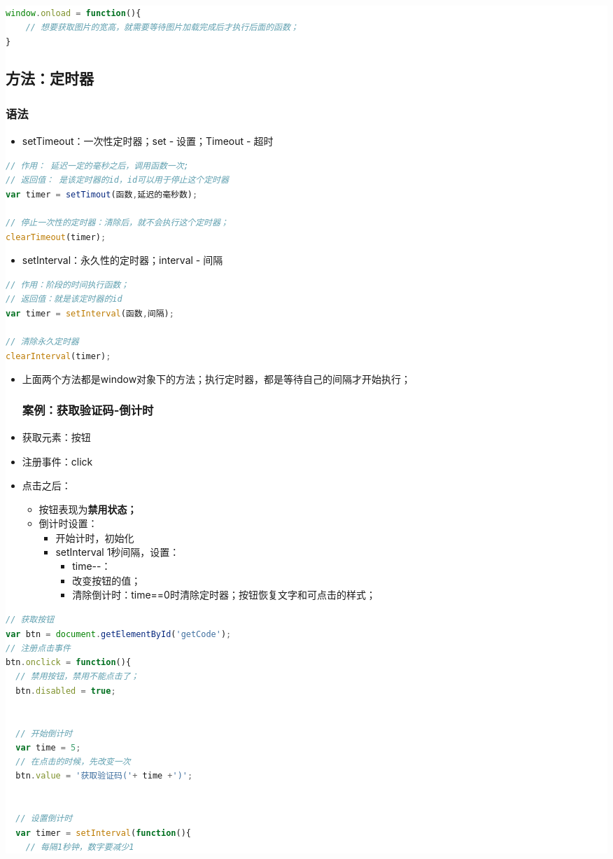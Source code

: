 ```javascript
window.onload = function(){
    // 想要获取图片的宽高，就需要等待图片加载完成后才执行后面的函数；
}
```



## 方法：定时器

### 语法

* setTimeout：一次性定时器；set - 设置；Timeout - 超时

```javascript
// 作用： 延迟一定的毫秒之后，调用函数一次;
// 返回值： 是该定时器的id，id可以用于停止这个定时器
var timer = setTimout(函数,延迟的毫秒数);

// 停止一次性的定时器：清除后，就不会执行这个定时器；
clearTimeout(timer);
```

* setInterval：永久性的定时器；interval - 间隔

```js
// 作用：阶段的时间执行函数；
// 返回值：就是该定时器的id
var timer = setInterval(函数,间隔);

// 清除永久定时器
clearInterval(timer);
```

* 上面两个方法都是window对象下的方法；执行定时器，都是等待自己的间隔才开始执行；

  

  ### 案例：获取验证码-倒计时

* 获取元素：按钮
* 注册事件：click
* 点击之后：
  * 按钮表现为**禁用状态；**
  * 倒计时设置：
    * 开始计时，初始化
    * setInterval 1秒间隔，设置：
      * time--：
      * 改变按钮的值；
      * 清除倒计时：time==0时清除定时器；按钮恢复文字和可点击的样式；

```js
// 获取按钮
var btn = document.getElementById('getCode');
// 注册点击事件
btn.onclick = function(){
  // 禁用按钮，禁用不能点击了；
  btn.disabled = true;
    
    
  // 开始倒计时
  var time = 5;
  // 在点击的时候，先改变一次
  btn.value = '获取验证码('+ time +')';
    
  
  // 设置倒计时
  var timer = setInterval(function(){  
    // 每隔1秒钟，数字要减少1
```
